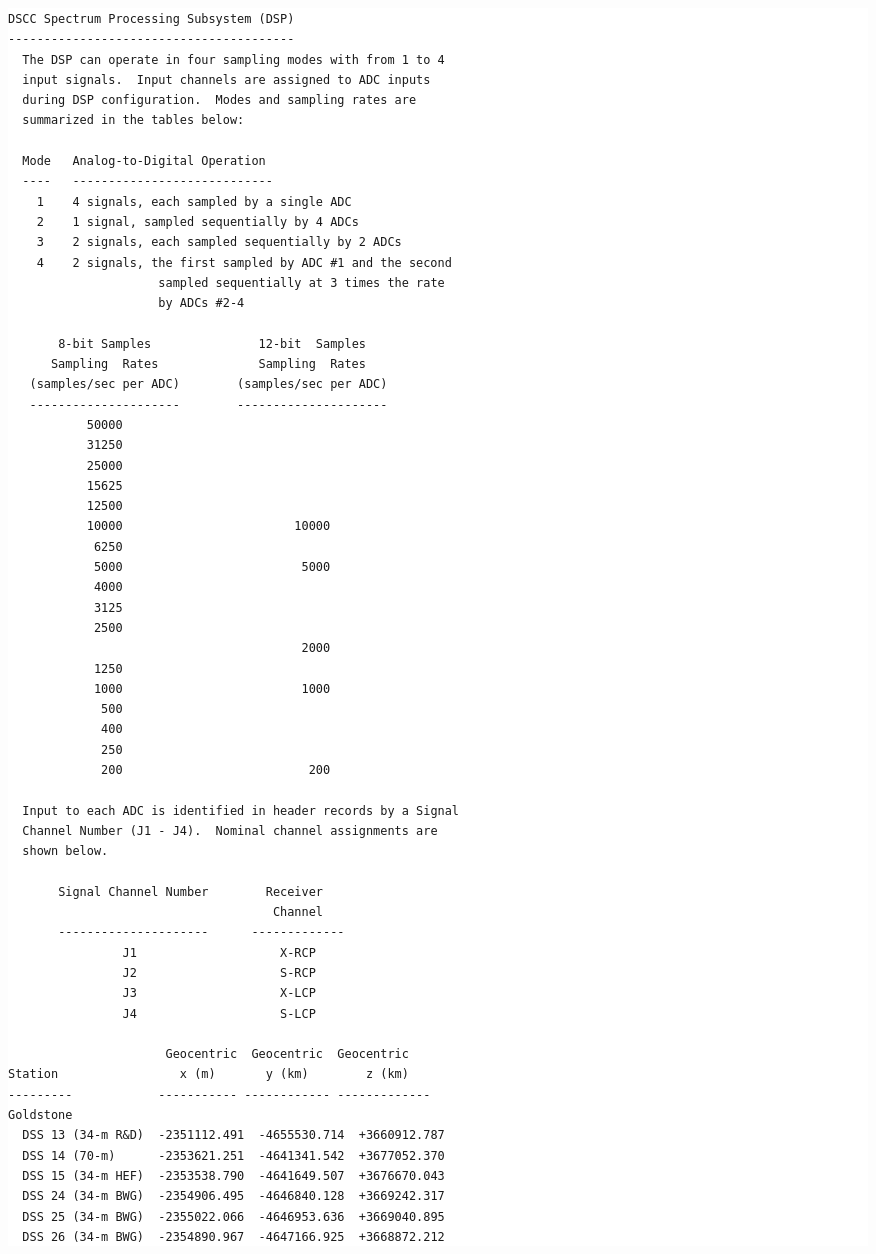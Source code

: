     DSCC Spectrum Processing Subsystem (DSP)
    ----------------------------------------
      The DSP can operate in four sampling modes with from 1 to 4
      input signals.  Input channels are assigned to ADC inputs
      during DSP configuration.  Modes and sampling rates are
      summarized in the tables below:
 
      Mode   Analog-to-Digital Operation
      ----   ----------------------------
        1    4 signals, each sampled by a single ADC
        2    1 signal, sampled sequentially by 4 ADCs
        3    2 signals, each sampled sequentially by 2 ADCs
        4    2 signals, the first sampled by ADC #1 and the second
                         sampled sequentially at 3 times the rate
                         by ADCs #2-4
 
           8-bit Samples               12-bit  Samples
          Sampling  Rates              Sampling  Rates
       (samples/sec per ADC)        (samples/sec per ADC)
       ---------------------        ---------------------
               50000
               31250
               25000
               15625
               12500
               10000                        10000
                6250
                5000                         5000
                4000
                3125
                2500
                                             2000
                1250
                1000                         1000
                 500
                 400
                 250
                 200                          200
 
      Input to each ADC is identified in header records by a Signal
      Channel Number (J1 - J4).  Nominal channel assignments are
      shown below.
 
           Signal Channel Number        Receiver
                                         Channel
           ---------------------      -------------
                    J1                    X-RCP
                    J2                    S-RCP
                    J3                    X-LCP
                    J4                    S-LCP
 
                          Geocentric  Geocentric  Geocentric
    Station                 x (m)       y (km)        z (km)
    ---------            ----------- ------------ -------------
    Goldstone
      DSS 13 (34-m R&D)  -2351112.491  -4655530.714  +3660912.787
      DSS 14 (70-m)      -2353621.251  -4641341.542  +3677052.370
      DSS 15 (34-m HEF)  -2353538.790  -4641649.507  +3676670.043
      DSS 24 (34-m BWG)  -2354906.495  -4646840.128  +3669242.317
      DSS 25 (34-m BWG)  -2355022.066  -4646953.636  +3669040.895
      DSS 26 (34-m BWG)  -2354890.967  -4647166.925  +3668872.212
 